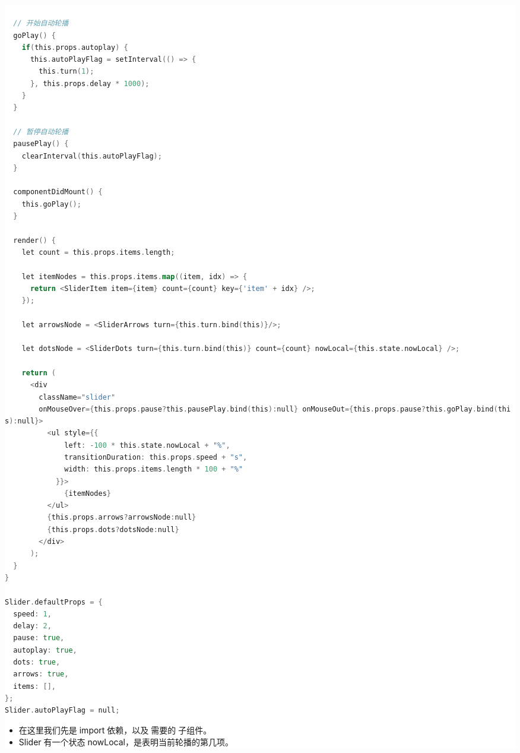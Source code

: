 ```go

  // 开始自动轮播
  goPlay() {
    if(this.props.autoplay) {
      this.autoPlayFlag = setInterval(() => {
        this.turn(1);
      }, this.props.delay * 1000);
    }
  }

  // 暂停自动轮播
  pausePlay() {
    clearInterval(this.autoPlayFlag);
  }

  componentDidMount() {
    this.goPlay();
  }

  render() {
    let count = this.props.items.length;

    let itemNodes = this.props.items.map((item, idx) => {
      return <SliderItem item={item} count={count} key={'item' + idx} />;
    });

    let arrowsNode = <SliderArrows turn={this.turn.bind(this)}/>;

    let dotsNode = <SliderDots turn={this.turn.bind(this)} count={count} nowLocal={this.state.nowLocal} />;

    return (
      <div
        className="slider"
        onMouseOver={this.props.pause?this.pausePlay.bind(this):null} onMouseOut={this.props.pause?this.goPlay.bind(this):null}>
          <ul style={{
              left: -100 * this.state.nowLocal + "%",
              transitionDuration: this.props.speed + "s",
              width: this.props.items.length * 100 + "%"
            }}>
              {itemNodes}
          </ul>
          {this.props.arrows?arrowsNode:null}
          {this.props.dots?dotsNode:null}
        </div>
      );
  }
}

Slider.defaultProps = {
  speed: 1,
  delay: 2,
  pause: true,
  autoplay: true,
  dots: true,
  arrows: true,
  items: [],
};
Slider.autoPlayFlag = null;
```
- 在这里我们先是 import 依赖，以及 需要的 子组件。
- Slider 有一个状态 nowLocal，是表明当前轮播的第几项。